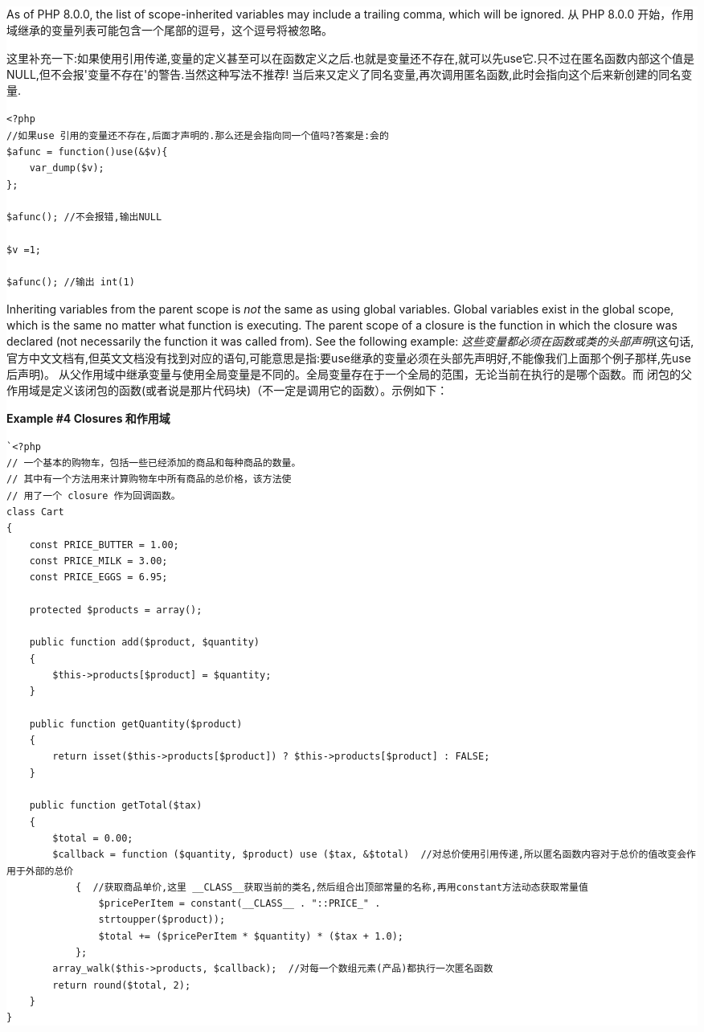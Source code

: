 As of PHP 8.0.0, the list of scope-inherited variables may include a trailing comma, which will be ignored.
从 PHP 8.0.0 开始，作用域继承的变量列表可能包含一个尾部的逗号，这个逗号将被忽略。

这里补充一下:如果使用引用传递,变量的定义甚至可以在函数定义之后.也就是变量还不存在,就可以先use它.只不过在匿名函数内部这个值是NULL,但不会报'变量不存在'的警告.当然这种写法不推荐! 当后来又定义了同名变量,再次调用匿名函数,此时会指向这个后来新创建的同名变量.

    <?php
    //如果use 引用的变量还不存在,后面才声明的.那么还是会指向同一个值吗?答案是:会的
    $afunc = function()use(&$v){
        var_dump($v);
    };
    
    $afunc(); //不会报错,输出NULL
    
    $v =1;
    
    $afunc(); //输出 int(1)


Inheriting variables from the parent scope is _not_ the same as using global variables. Global variables exist in the global scope, which is the same no matter what function is executing. The parent scope of a closure is the function in which the closure was declared (not necessarily the function it was called from). See the following example:
*这些变量都必须在函数或类的头部声明*(这句话,官方中文文档有,但英文文档没有找到对应的语句,可能意思是指:要use继承的变量必须在头部先声明好,不能像我们上面那个例子那样,先use后声明)。 
从父作用域中继承变量与使用全局变量是不同的。全局变量存在于一个全局的范围，无论当前在执行的是哪个函数。而 闭包的父作用域是定义该闭包的函数(或者说是那片代码块)（不一定是调用它的函数）。示例如下：

**Example #4 Closures 和作用域**

    `<?php  
    // 一个基本的购物车，包括一些已经添加的商品和每种商品的数量。  
    // 其中有一个方法用来计算购物车中所有商品的总价格，该方法使  
    // 用了一个 closure 作为回调函数。  
    class Cart  
    {  
	    const PRICE_BUTTER = 1.00;  
	    const PRICE_MILK = 3.00;  
	    const PRICE_EGGS = 6.95;  
	      
	    protected $products = array();  
	      
	    public function add($product, $quantity)  
	    {  
		    $this->products[$product] = $quantity;  
	    }  
	      
	    public function getQuantity($product)  
	    {  
		    return isset($this->products[$product]) ? $this->products[$product] : FALSE;  
	    }  
	      
	    public function getTotal($tax)  
	    {  
		    $total = 0.00;   
		    $callback = function ($quantity, $product) use ($tax, &$total)  //对总价使用引用传递,所以匿名函数内容对于总价的值改变会作用于外部的总价
			    {  //获取商品单价,这里 __CLASS__获取当前的类名,然后组合出顶部常量的名称,再用constant方法动态获取常量值
				    $pricePerItem = constant(__CLASS__ . "::PRICE_" .  
				    strtoupper($product));  
				    $total += ($pricePerItem * $quantity) * ($tax + 1.0);  
			    };  
		    array_walk($this->products, $callback);  //对每一个数组元素(产品)都执行一次匿名函数
		    return round($total, 2);  
		}  
    }  
      